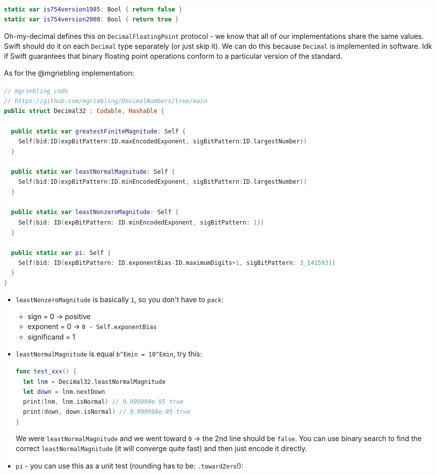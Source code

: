 ```swift
static var is754version1985: Bool { return false }
static var is754version2008: Bool { return true }
```

Oh-my-decimal defines this on `DecimalFloatingPoint` protocol - we know that all of our implementations share the same values. Swift should do it on each `Decimal` type separately (or just skip it). We can do this because `Decimal` is implemented in software. Idk if Swift guarantees that binary floating point operations conform to a particular version of the standard.

As for the @mgriebling implementation:

```swift
// mgriebling code
// https://github.com/mgriebling/DecimalNumbers/tree/main
public struct Decimal32 : Codable, Hashable {

  public static var greatestFiniteMagnitude: Self {
    Self(bid:ID(expBitPattern:ID.maxEncodedExponent, sigBitPattern:ID.largestNumber))
  }

  public static var leastNormalMagnitude: Self {
    Self(bid:ID(expBitPattern:ID.minEncodedExponent, sigBitPattern:ID.largestNumber))
  }

  public static var leastNonzeroMagnitude: Self {
    Self(bid: ID(expBitPattern: ID.minEncodedExponent, sigBitPattern: 1))
  }

  public static var pi: Self {
    Self(bid: ID(expBitPattern: ID.exponentBias-ID.maximumDigits+1, sigBitPattern: 3_141593))
  }
}
```

- `leastNonzeroMagnitude` is basically `1`, so you don't have to `pack`:
  - sign = 0 -> positive
  - exponent = 0 -> `0 - Self.exponentBias`
  - significand = 1

- `leastNormalMagnitude` is equal `b^Emin = 10^Emin`, try this:

  ```swift
  func test_xxx() {
    let lnm = Decimal32.leastNormalMagnitude
    let down = lnm.nextDown
    print(lnm, lnm.isNormal) // 9.999999e-95 true
    print(down, down.isNormal) // 9.999998e-95 true
  }
  ```

  We were `leastNormalMagnitude` and we went toward `0` -> the 2nd line should be `false`. You can use binary search to find the correct `leastNormalMagnitude` (it will converge quite fast) and then just encode it directly.

- `pi` - you can use this as a unit test (rounding has to be: `.towardZero`!):
